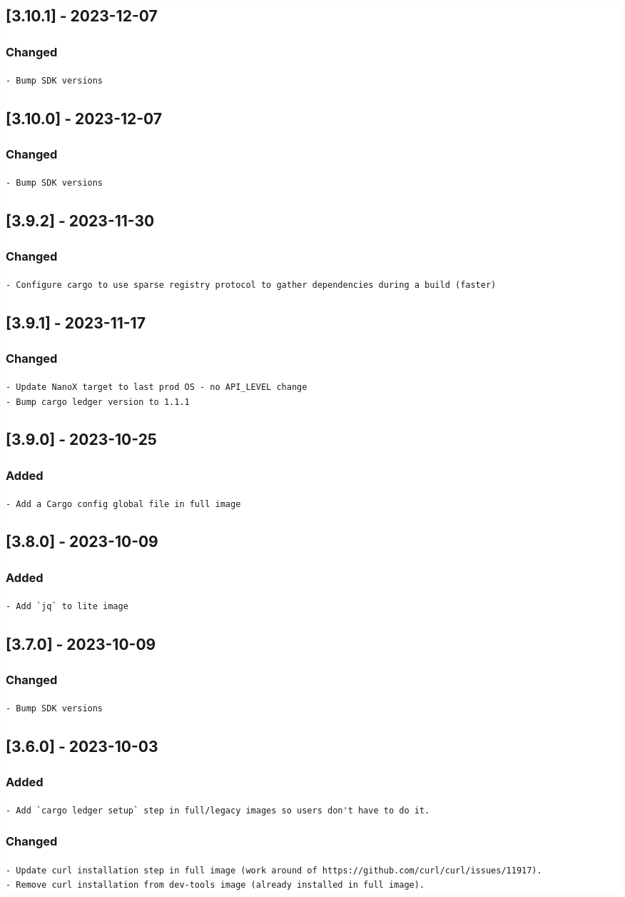## [3.10.1] - 2023-12-07

### Changed
    - Bump SDK versions

## [3.10.0] - 2023-12-07

### Changed
    - Bump SDK versions

## [3.9.2] - 2023-11-30

### Changed
    - Configure cargo to use sparse registry protocol to gather dependencies during a build (faster)

## [3.9.1] - 2023-11-17

### Changed
    - Update NanoX target to last prod OS - no API_LEVEL change
    - Bump cargo ledger version to 1.1.1

## [3.9.0] - 2023-10-25

### Added
    - Add a Cargo config global file in full image 

## [3.8.0] - 2023-10-09

### Added
    - Add `jq` to lite image

## [3.7.0] - 2023-10-09

### Changed
    - Bump SDK versions

## [3.6.0] - 2023-10-03

### Added
    - Add `cargo ledger setup` step in full/legacy images so users don't have to do it.

### Changed
    - Update curl installation step in full image (work around of https://github.com/curl/curl/issues/11917).
    - Remove curl installation from dev-tools image (already installed in full image).
